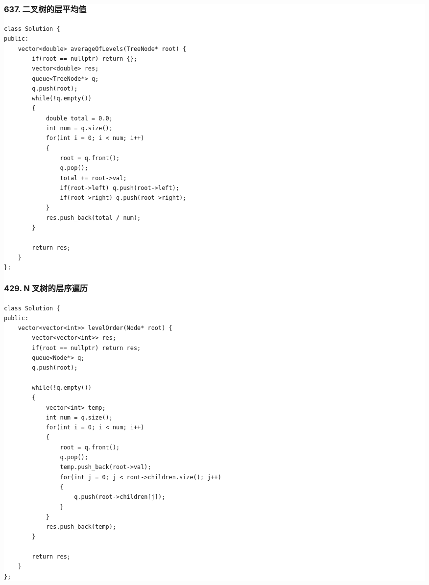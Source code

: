 <a id="637"></a>

### [637. 二叉树的层平均值](#traversal)

```C++{.line-numbers}
class Solution {
public:
    vector<double> averageOfLevels(TreeNode* root) {
        if(root == nullptr) return {};
        vector<double> res;
        queue<TreeNode*> q;
        q.push(root);
        while(!q.empty())
        {
            double total = 0.0;
            int num = q.size();
            for(int i = 0; i < num; i++)
            {
                root = q.front();
                q.pop();
                total += root->val;
                if(root->left) q.push(root->left);
                if(root->right) q.push(root->right);
            }
            res.push_back(total / num);
        }

        return res;
    }
};
```

<a id="429"></a>

### [429. N 叉树的层序遍历](#traversal)

```C++{.line-numbers}
class Solution {
public:
    vector<vector<int>> levelOrder(Node* root) {
        vector<vector<int>> res;
        if(root == nullptr) return res;
        queue<Node*> q;
        q.push(root);

        while(!q.empty())
        {
            vector<int> temp;
            int num = q.size();
            for(int i = 0; i < num; i++)
            {
                root = q.front();
                q.pop();
                temp.push_back(root->val);
                for(int j = 0; j < root->children.size(); j++)
                {
                    q.push(root->children[j]);
                }
            }
            res.push_back(temp);
        }

        return res;
    }
};
```